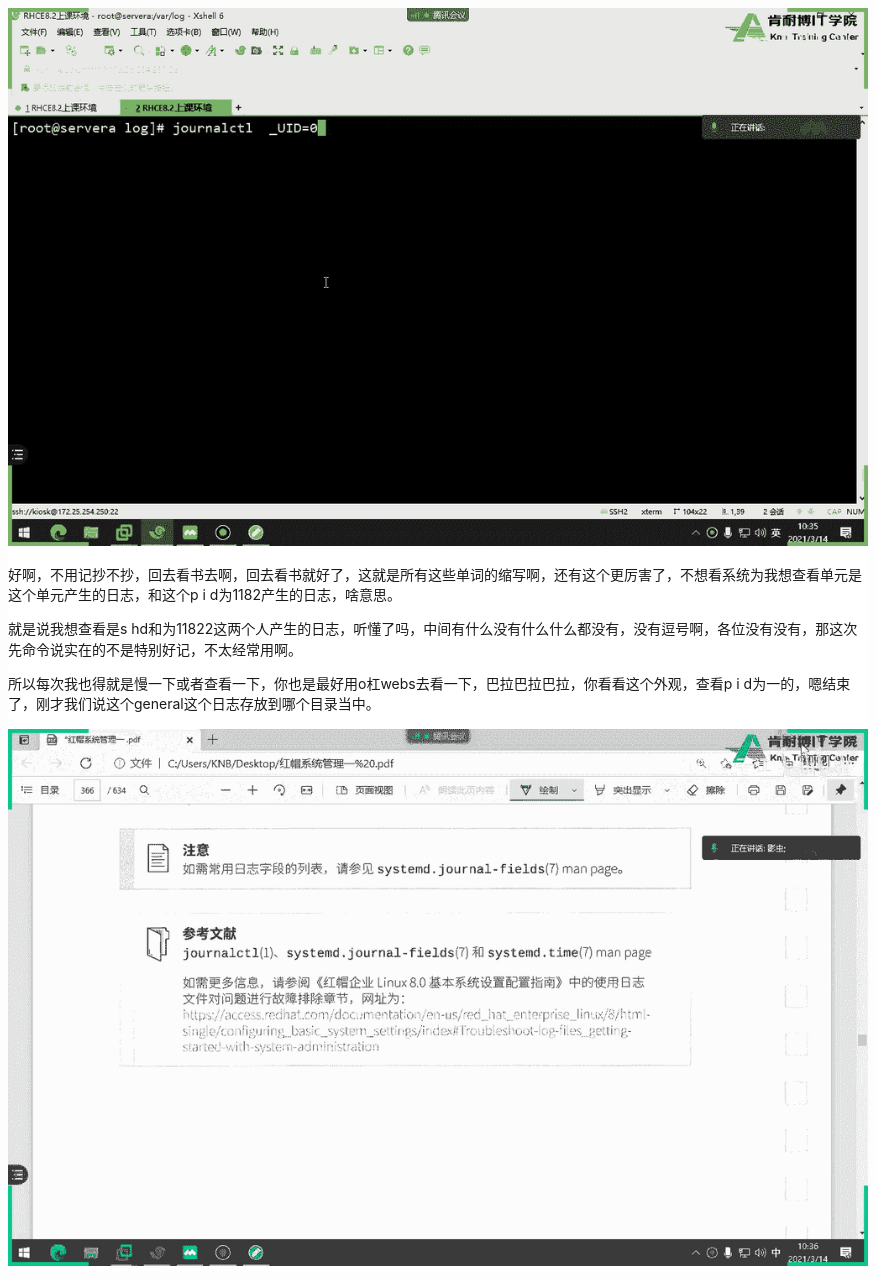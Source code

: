 ![](img/a3884851156ba7265edb5515b42dc0b9_99.png)

好啊，不用记抄不抄，回去看书去啊，回去看书就好了，这就是所有这些单词的缩写啊，还有这个更厉害了，不想看系统为我想查看单元是这个单元产生的日志，和这个p i d为1182产生的日志，啥意思。

就是说我想查看是s hd和为11822这两个人产生的日志，听懂了吗，中间有什么没有什么什么都没有，没有逗号啊，各位没有没有，那这次先命令说实在的不是特别好记，不太经常用啊。

所以每次我也得就是慢一下或者查看一下，你也是最好用o杠webs去看一下，巴拉巴拉巴拉，你看看这个外观，查看p i d为一的，嗯结束了，刚才我们说这个general这个日志存放到哪个目录当中。



![](img/a3884851156ba7265edb5515b42dc0b9_101.png)
